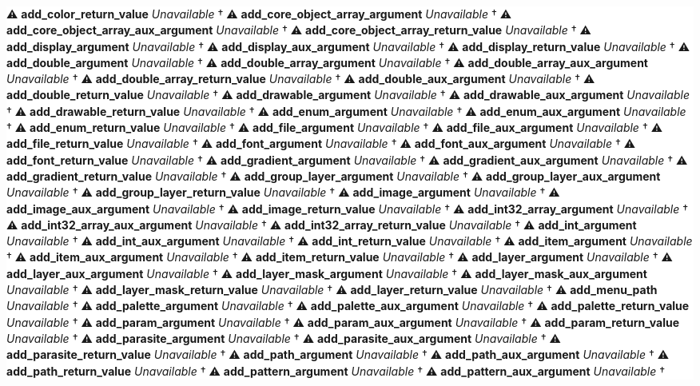 ⚠️ **add_color_return_value** _Unavailable_ †
⚠️ **add_core_object_array_argument** _Unavailable_ †
⚠️ **add_core_object_array_aux_argument** _Unavailable_ †
⚠️ **add_core_object_array_return_value** _Unavailable_ †
⚠️ **add_display_argument** _Unavailable_ †
⚠️ **add_display_aux_argument** _Unavailable_ †
⚠️ **add_display_return_value** _Unavailable_ †
⚠️ **add_double_argument** _Unavailable_ †
⚠️ **add_double_array_argument** _Unavailable_ †
⚠️ **add_double_array_aux_argument** _Unavailable_ †
⚠️ **add_double_array_return_value** _Unavailable_ †
⚠️ **add_double_aux_argument** _Unavailable_ †
⚠️ **add_double_return_value** _Unavailable_ †
⚠️ **add_drawable_argument** _Unavailable_ †
⚠️ **add_drawable_aux_argument** _Unavailable_ †
⚠️ **add_drawable_return_value** _Unavailable_ †
⚠️ **add_enum_argument** _Unavailable_ †
⚠️ **add_enum_aux_argument** _Unavailable_ †
⚠️ **add_enum_return_value** _Unavailable_ †
⚠️ **add_file_argument** _Unavailable_ †
⚠️ **add_file_aux_argument** _Unavailable_ †
⚠️ **add_file_return_value** _Unavailable_ †
⚠️ **add_font_argument** _Unavailable_ †
⚠️ **add_font_aux_argument** _Unavailable_ †
⚠️ **add_font_return_value** _Unavailable_ †
⚠️ **add_gradient_argument** _Unavailable_ †
⚠️ **add_gradient_aux_argument** _Unavailable_ †
⚠️ **add_gradient_return_value** _Unavailable_ †
⚠️ **add_group_layer_argument** _Unavailable_ †
⚠️ **add_group_layer_aux_argument** _Unavailable_ †
⚠️ **add_group_layer_return_value** _Unavailable_ †
⚠️ **add_image_argument** _Unavailable_ †
⚠️ **add_image_aux_argument** _Unavailable_ †
⚠️ **add_image_return_value** _Unavailable_ †
⚠️ **add_int32_array_argument** _Unavailable_ †
⚠️ **add_int32_array_aux_argument** _Unavailable_ †
⚠️ **add_int32_array_return_value** _Unavailable_ †
⚠️ **add_int_argument** _Unavailable_ †
⚠️ **add_int_aux_argument** _Unavailable_ †
⚠️ **add_int_return_value** _Unavailable_ †
⚠️ **add_item_argument** _Unavailable_ †
⚠️ **add_item_aux_argument** _Unavailable_ †
⚠️ **add_item_return_value** _Unavailable_ †
⚠️ **add_layer_argument** _Unavailable_ †
⚠️ **add_layer_aux_argument** _Unavailable_ †
⚠️ **add_layer_mask_argument** _Unavailable_ †
⚠️ **add_layer_mask_aux_argument** _Unavailable_ †
⚠️ **add_layer_mask_return_value** _Unavailable_ †
⚠️ **add_layer_return_value** _Unavailable_ †
⚠️ **add_menu_path** _Unavailable_ †
⚠️ **add_palette_argument** _Unavailable_ †
⚠️ **add_palette_aux_argument** _Unavailable_ †
⚠️ **add_palette_return_value** _Unavailable_ †
⚠️ **add_param_argument** _Unavailable_ †
⚠️ **add_param_aux_argument** _Unavailable_ †
⚠️ **add_param_return_value** _Unavailable_ †
⚠️ **add_parasite_argument** _Unavailable_ †
⚠️ **add_parasite_aux_argument** _Unavailable_ †
⚠️ **add_parasite_return_value** _Unavailable_ †
⚠️ **add_path_argument** _Unavailable_ †
⚠️ **add_path_aux_argument** _Unavailable_ †
⚠️ **add_path_return_value** _Unavailable_ †
⚠️ **add_pattern_argument** _Unavailable_ †
⚠️ **add_pattern_aux_argument** _Unavailable_ †
